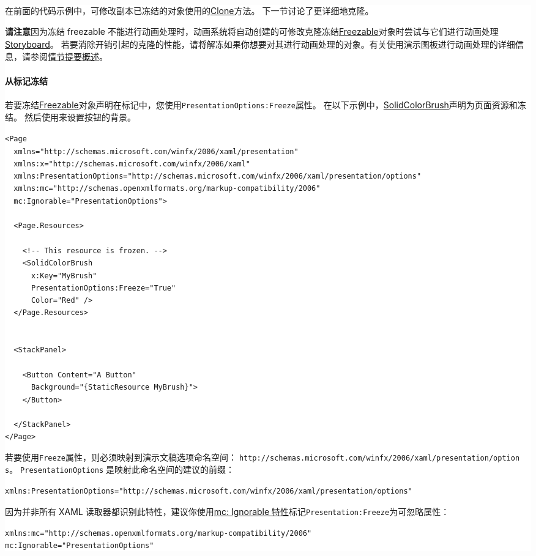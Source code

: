 在前面的代码示例中，可修改副本已冻结的对象使用的[Clone](https://docs.microsoft.com/zh-cn/dotnet/api/system.windows.freezable.clone)方法。 下一节讨论了更详细地克隆。

**请注意**因为冻结 freezable 不能进行动画处理时，动画系统将自动创建的可修改克隆冻结[Freezable](https://docs.microsoft.com/zh-cn/dotnet/api/system.windows.freezable)对象时尝试与它们进行动画处理[Storyboard](https://docs.microsoft.com/zh-cn/dotnet/api/system.windows.media.animation.storyboard)。 若要消除开销引起的克隆的性能，请将解冻如果你想要对其进行动画处理的对象。有关使用演示图板进行动画处理的详细信息，请参阅[情节提要概述](https://docs.microsoft.com/zh-cn/dotnet/framework/wpf/graphics-multimedia/storyboards-overview)。

#### 从标记冻结

若要冻结[Freezable](https://docs.microsoft.com/zh-cn/dotnet/api/system.windows.freezable)对象声明在标记中，您使用`PresentationOptions:Freeze`属性。 在以下示例中，[SolidColorBrush](https://docs.microsoft.com/zh-cn/dotnet/api/system.windows.media.solidcolorbrush)声明为页面资源和冻结。 然后使用来设置按钮的背景。

```xaml
<Page 
  xmlns="http://schemas.microsoft.com/winfx/2006/xaml/presentation"
  xmlns:x="http://schemas.microsoft.com/winfx/2006/xaml"
  xmlns:PresentationOptions="http://schemas.microsoft.com/winfx/2006/xaml/presentation/options" 
  xmlns:mc="http://schemas.openxmlformats.org/markup-compatibility/2006"
  mc:Ignorable="PresentationOptions">

  <Page.Resources>

    <!-- This resource is frozen. -->
    <SolidColorBrush 
      x:Key="MyBrush"
      PresentationOptions:Freeze="True" 
      Color="Red" />
  </Page.Resources>


  <StackPanel>

    <Button Content="A Button" 
      Background="{StaticResource MyBrush}">
    </Button>

  </StackPanel>
</Page>
```

若要使用`Freeze`属性，则必须映射到演示文稿选项命名空间： `http://schemas.microsoft.com/winfx/2006/xaml/presentation/options`。 `PresentationOptions` 是映射此命名空间的建议的前缀：

```
xmlns:PresentationOptions="http://schemas.microsoft.com/winfx/2006/xaml/presentation/options"   
```

因为并非所有 XAML 读取器都识别此特性，建议你使用[mc: Ignorable 特性](https://docs.microsoft.com/zh-cn/dotnet/framework/wpf/advanced/mc-ignorable-attribute)标记`Presentation:Freeze`为可忽略属性：

```
xmlns:mc="http://schemas.openxmlformats.org/markup-compatibility/2006"  
mc:Ignorable="PresentationOptions"  
```
